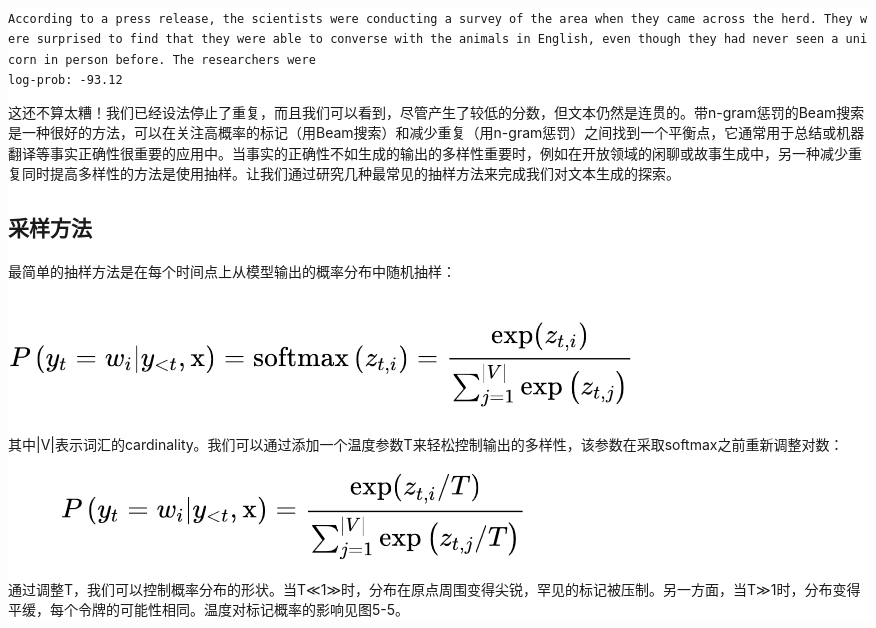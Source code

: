 ```
According to a press release, the scientists were conducting a survey of the area when they came across the herd. They were surprised to find that they were able to converse with the animals in English, even though they had never seen a unicorn in person before. The researchers were 
log-prob: -93.12

```

这还不算太糟！我们已经设法停止了重复，而且我们可以看到，尽管产生了较低的分数，但文本仍然是连贯的。带n-gram惩罚的Beam搜索是一种很好的方法，可以在关注高概率的标记（用Beam搜索）和减少重复（用n-gram惩罚）之间找到一个平衡点，它通常用于总结或机器翻译等事实正确性很重要的应用中。当事实的正确性不如生成的输出的多样性重要时，例如在开放领域的闲聊或故事生成中，另一种减少重复同时提高多样性的方法是使用抽样。让我们通过研究几种最常见的抽样方法来完成我们对文本生成的探索。

## 采样方法

最简单的抽样方法是在每个时间点上从模型输出的概率分布中随机抽样：



![image-20220214203122780](images/chapter5/image-20220214203122780.png)

其中|V|表示词汇的cardinality。我们可以通过添加一个温度参数T来轻松控制输出的多样性，该参数在采取softmax之前重新调整对数：

![image-20220214203149542](images/chapter5/image-20220214203149542.png)

通过调整T，我们可以控制概率分布的形状。当T≪1≫时，分布在原点周围变得尖锐，罕见的标记被压制。另一方面，当T≫1时，分布变得平缓，每个令牌的可能性相同。温度对标记概率的影响见图5-5。
